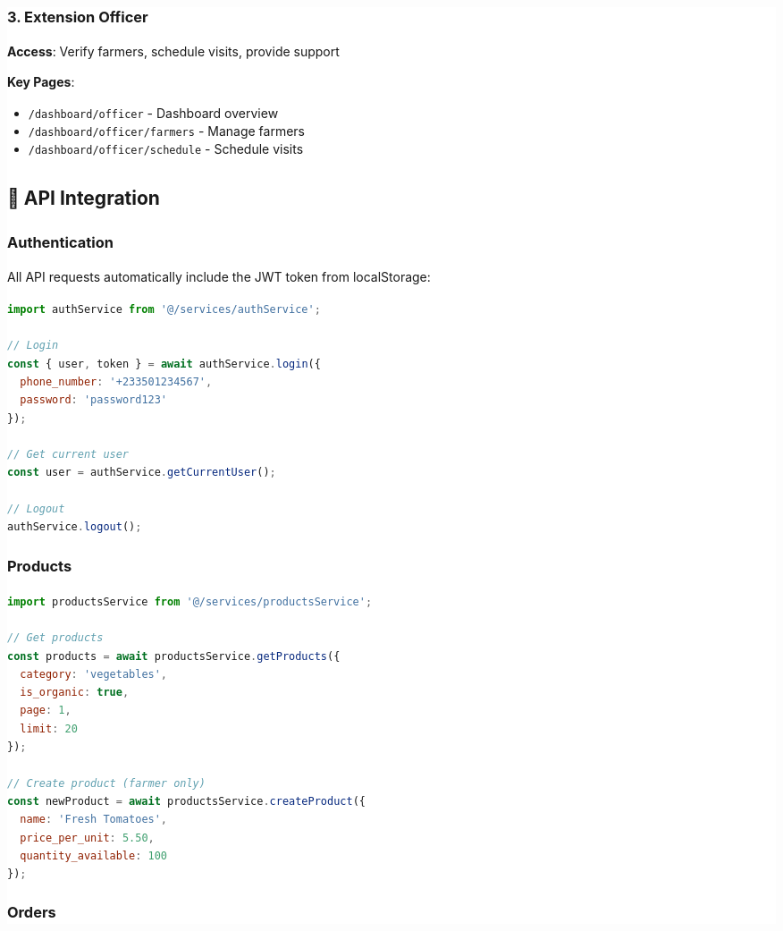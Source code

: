 ### 3. Extension Officer
**Access**: Verify farmers, schedule visits, provide support

**Key Pages**:
- `/dashboard/officer` - Dashboard overview
- `/dashboard/officer/farmers` - Manage farmers
- `/dashboard/officer/schedule` - Schedule visits

## 🔌 API Integration

### Authentication

All API requests automatically include the JWT token from localStorage:

```javascript
import authService from '@/services/authService';

// Login
const { user, token } = await authService.login({
  phone_number: '+233501234567',
  password: 'password123'
});

// Get current user
const user = authService.getCurrentUser();

// Logout
authService.logout();
```

### Products

```javascript
import productsService from '@/services/productsService';

// Get products
const products = await productsService.getProducts({
  category: 'vegetables',
  is_organic: true,
  page: 1,
  limit: 20
});

// Create product (farmer only)
const newProduct = await productsService.createProduct({
  name: 'Fresh Tomatoes',
  price_per_unit: 5.50,
  quantity_available: 100
});
```

### Orders
